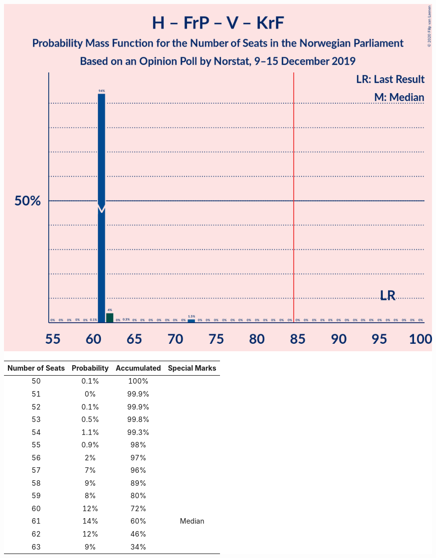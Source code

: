 ![Graph with seats probability mass function not yet produced](2019-12-15-Norstat-coalitions-seats-pmf-h–frp–v–krf.png "Seats Probability Mass Function")

| Number of Seats | Probability | Accumulated | Special Marks |
|:---------------:|:-----------:|:-----------:|:-------------:|
| 50 | 0.1% | 100% |  |
| 51 | 0% | 99.9% |  |
| 52 | 0.1% | 99.9% |  |
| 53 | 0.5% | 99.8% |  |
| 54 | 1.1% | 99.3% |  |
| 55 | 0.9% | 98% |  |
| 56 | 2% | 97% |  |
| 57 | 7% | 96% |  |
| 58 | 9% | 89% |  |
| 59 | 8% | 80% |  |
| 60 | 12% | 72% |  |
| 61 | 14% | 60% | Median |
| 62 | 12% | 46% |  |
| 63 | 9% | 34% |  |